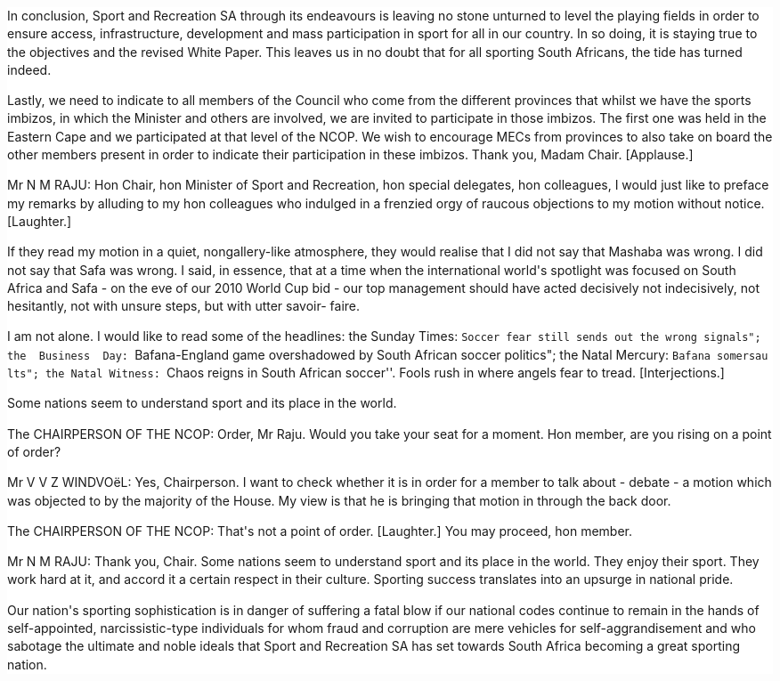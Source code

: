 In conclusion, Sport and Recreation SA through its endeavours is leaving  no
stone unturned to level the  playing  fields  in  order  to  ensure  access,
infrastructure, development and mass participation in sport for all  in  our
country. In so doing, it is staying true to the objectives and  the  revised
White Paper. This leaves  us  in  no  doubt  that  for  all  sporting  South
Africans, the tide has turned indeed.

Lastly, we need to indicate to all members of the Council who come from  the
different provinces that whilst we have the sports  imbizos,  in  which  the
Minister and others are involved, we are invited  to  participate  in  those
imbizos. The first one was held in the Eastern Cape and we  participated  at
that level of the NCOP. We wish to encourage MECs  from  provinces  to  also
take on  board  the  other  members  present  in  order  to  indicate  their
participation in these imbizos. Thank you, Madam Chair. [Applause.]

Mr N M RAJU: Hon Chair, hon Minister of Sport and  Recreation,  hon  special
delegates, hon colleagues, I would  just  like  to  preface  my  remarks  by
alluding to my hon colleagues who indulged in a  frenzied  orgy  of  raucous
objections to my motion without notice. [Laughter.]

If they read my motion in a quiet, nongallery-like  atmosphere,  they  would
realise that I did not say that Mashaba was wrong. I did not say  that  Safa
was wrong. I said, in  essence,  that  at  a  time  when  the  international
world's spotlight was focused on South Africa and Safa - on the eve  of  our
2010 World Cup bid - our top management should  have  acted  decisively  not
indecisively, not hesitantly, not with unsure steps, but with utter  savoir-
faire.

I am not alone. I would like to read  some  of  the  headlines:  the  Sunday
Times: ``Soccer fear still sends out the wrong signals"; the  Business  Day:
``Bafana-England game overshadowed by South African  soccer  politics";  the
Natal Mercury: ``Bafana somersaults"; the Natal Witness: ``Chaos  reigns  in
South  African  soccer''.  Fools  rush  in  where  angels  fear  to   tread.
[Interjections.]

Some nations seem to understand sport and its place in the world.

The CHAIRPERSON OF THE NCOP: Order, Mr Raju. Would you take your seat for  a
moment. Hon member, are you rising on a point of order?

Mr V V Z WINDVOëL: Yes, Chairperson. I want to check whether it is in  order
for a member to talk about - debate - a motion which was objected to by  the
majority of the House. My view  is  that  he  is  bringing  that  motion  in
through the back door.

The CHAIRPERSON OF THE NCOP: That's not a point of  order.  [Laughter.]  You
may proceed, hon member.

Mr N M RAJU: Thank you, Chair. Some nations seem  to  understand  sport  and
its place in the world. They enjoy their sport. They work hard  at  it,  and
accord it a certain respect in their culture.  Sporting  success  translates
into an upsurge in national pride.

Our nation's sporting sophistication is in danger of suffering a fatal  blow
if our national codes continue to remain in  the  hands  of  self-appointed,
narcissistic-type  individuals  for  whom  fraud  and  corruption  are  mere
vehicles for self-aggrandisement and who sabotage  the  ultimate  and  noble
ideals that Sport and Recreation SA has set towards South Africa becoming  a
great sporting nation.
